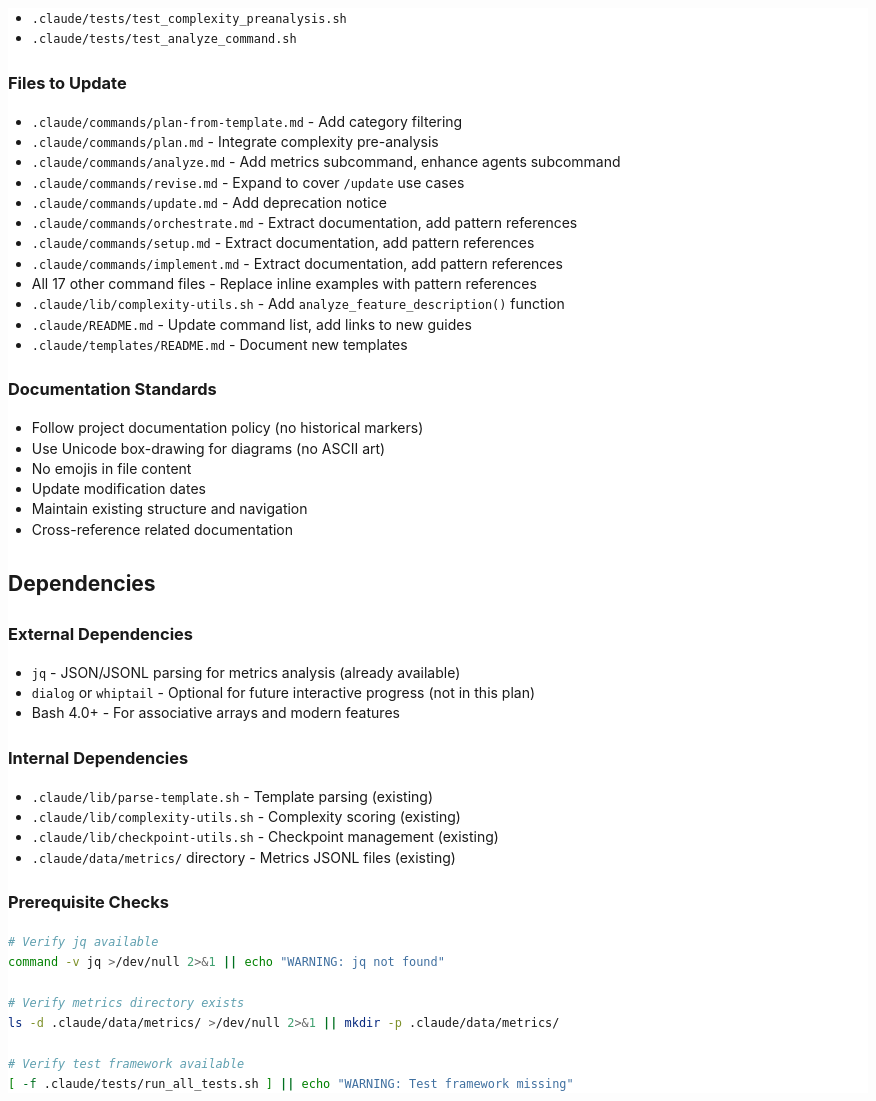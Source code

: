 - `.claude/tests/test_complexity_preanalysis.sh`
- `.claude/tests/test_analyze_command.sh`

### Files to Update
- `.claude/commands/plan-from-template.md` - Add category filtering
- `.claude/commands/plan.md` - Integrate complexity pre-analysis
- `.claude/commands/analyze.md` - Add metrics subcommand, enhance agents subcommand
- `.claude/commands/revise.md` - Expand to cover `/update` use cases
- `.claude/commands/update.md` - Add deprecation notice
- `.claude/commands/orchestrate.md` - Extract documentation, add pattern references
- `.claude/commands/setup.md` - Extract documentation, add pattern references
- `.claude/commands/implement.md` - Extract documentation, add pattern references
- All 17 other command files - Replace inline examples with pattern references
- `.claude/lib/complexity-utils.sh` - Add `analyze_feature_description()` function
- `.claude/README.md` - Update command list, add links to new guides
- `.claude/templates/README.md` - Document new templates

### Documentation Standards
- Follow project documentation policy (no historical markers)
- Use Unicode box-drawing for diagrams (no ASCII art)
- No emojis in file content
- Update modification dates
- Maintain existing structure and navigation
- Cross-reference related documentation

## Dependencies

### External Dependencies
- `jq` - JSON/JSONL parsing for metrics analysis (already available)
- `dialog` or `whiptail` - Optional for future interactive progress (not in this plan)
- Bash 4.0+ - For associative arrays and modern features

### Internal Dependencies
- `.claude/lib/parse-template.sh` - Template parsing (existing)
- `.claude/lib/complexity-utils.sh` - Complexity scoring (existing)
- `.claude/lib/checkpoint-utils.sh` - Checkpoint management (existing)
- `.claude/data/metrics/` directory - Metrics JSONL files (existing)

### Prerequisite Checks
```bash
# Verify jq available
command -v jq >/dev/null 2>&1 || echo "WARNING: jq not found"

# Verify metrics directory exists
ls -d .claude/data/metrics/ >/dev/null 2>&1 || mkdir -p .claude/data/metrics/

# Verify test framework available
[ -f .claude/tests/run_all_tests.sh ] || echo "WARNING: Test framework missing"
```
